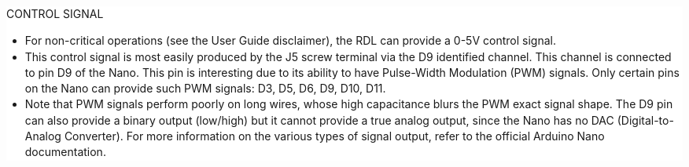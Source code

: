 CONTROL SIGNAL

- For non-critical operations (see the User Guide disclaimer), the RDL can provide a 0-5V control signal.
- This control signal is most easily produced by the J5 screw terminal via the D9 identified channel. This channel is connected to pin D9 of the Nano. This pin is interesting due to its ability to have Pulse-Width Modulation (PWM) signals. Only certain pins on the Nano can provide such PWM signals: D3, D5, D6, D9, D10, D11.
- Note that PWM signals perform poorly on long wires, whose high capacitance blurs the PWM exact signal shape. The D9 pin can also provide a binary output (low/high) but it cannot provide a true analog output, since the Nano has no DAC (Digital-to-Analog Converter). For more information on the various types of signal output, refer to the official Arduino Nano documentation.
